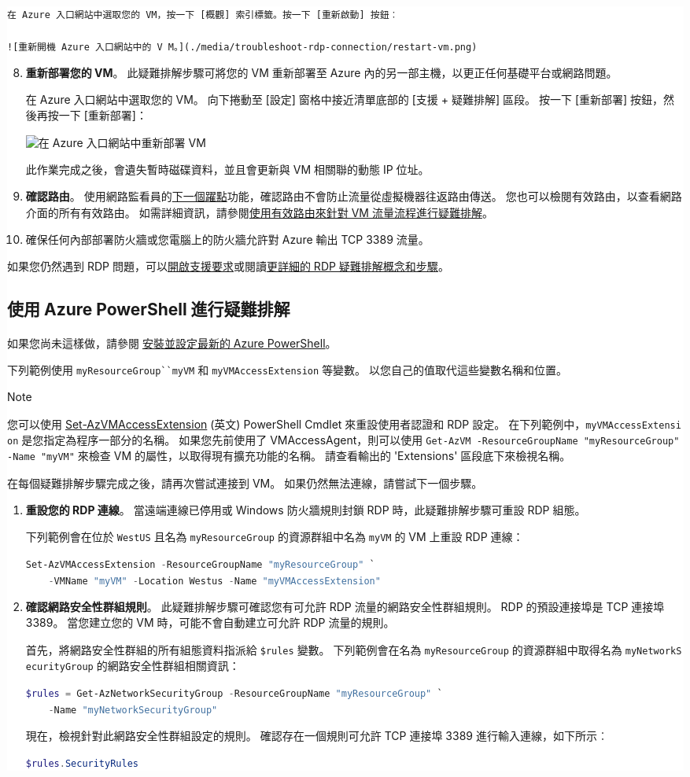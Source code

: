     在 Azure 入口網站中選取您的 VM，按一下 [概觀] 索引標籤。按一下 [重新啟動] 按鈕︰
   
    ![重新開機 Azure 入口網站中的 V M。](./media/troubleshoot-rdp-connection/restart-vm.png)
8. **重新部署您的 VM**。 此疑難排解步驟可將您的 VM 重新部署至 Azure 內的另一部主機，以更正任何基礎平台或網路問題。
   
    在 Azure 入口網站中選取您的 VM。 向下捲動至 [設定] 窗格中接近清單底部的 [支援 + 疑難排解] 區段。 按一下 [重新部署] 按鈕，然後再按一下 [重新部署]：
   
    ![在 Azure 入口網站中重新部署 VM](./media/troubleshoot-rdp-connection/redeploy-vm.png)
   
    此作業完成之後，會遺失暫時磁碟資料，並且會更新與 VM 相關聯的動態 IP 位址。

9. **確認路由**。 使用網路監看員的[下一個躍點](../../network-watcher/diagnose-vm-network-routing-problem.md)功能，確認路由不會防止流量從虛擬機器往返路由傳送。 您也可以檢閱有效路由，以查看網路介面的所有有效路由。 如需詳細資訊，請參閱[使用有效路由來針對 VM 流量流程進行疑難排解](../../virtual-network/diagnose-network-routing-problem.md)。

10. 確保任何內部部署防火牆或您電腦上的防火牆允許對 Azure 輸出 TCP 3389 流量。

如果您仍然遇到 RDP 問題，可以[開啟支援要求](https://azure.microsoft.com/support/options/)或閱讀[更詳細的 RDP 疑難排解概念和步驟](detailed-troubleshoot-rdp.md)。

## <a name="troubleshoot-using-azure-powershell"></a>使用 Azure PowerShell 進行疑難排解
如果您尚未這樣做，請參閱 [安裝並設定最新的 Azure PowerShell](/powershell/azure/)。

下列範例使用 `myResourceGroup``myVM` 和 `myVMAccessExtension` 等變數。 以您自己的值取代這些變數名稱和位置。

> [!NOTE]
> 您可以使用 [Set-AzVMAccessExtension](/powershell/module/az.compute/set-azvmaccessextension) \(英文\) PowerShell Cmdlet 來重設使用者認證和 RDP 設定。 在下列範例中，`myVMAccessExtension` 是您指定為程序一部分的名稱。 如果您先前使用了 VMAccessAgent，則可以使用 `Get-AzVM -ResourceGroupName "myResourceGroup" -Name "myVM"` 來檢查 VM 的屬性，以取得現有擴充功能的名稱。 請查看輸出的 'Extensions' 區段底下來檢視名稱。

在每個疑難排解步驟完成之後，請再次嘗試連接到 VM。 如果仍然無法連線，請嘗試下一個步驟。

1. **重設您的 RDP 連線**。 當遠端連線已停用或 Windows 防火牆規則封鎖 RDP 時，此疑難排解步驟可重設 RDP 組態。
   
    下列範例會在位於 `WestUS` 且名為 `myResourceGroup` 的資源群組中名為 `myVM` 的 VM 上重設 RDP 連線：
   
    ```powershell
    Set-AzVMAccessExtension -ResourceGroupName "myResourceGroup" `
        -VMName "myVM" -Location Westus -Name "myVMAccessExtension"
    ```
2. **確認網路安全性群組規則**。 此疑難排解步驟可確認您有可允許 RDP 流量的網路安全性群組規則。 RDP 的預設連接埠是 TCP 連接埠 3389。 當您建立您的 VM 時，可能不會自動建立可允許 RDP 流量的規則。
   
    首先，將網路安全性群組的所有組態資料指派給 `$rules` 變數。 下列範例會在名為 `myResourceGroup` 的資源群組中取得名為 `myNetworkSecurityGroup` 的網路安全性群組相關資訊：
   
    ```powershell
    $rules = Get-AzNetworkSecurityGroup -ResourceGroupName "myResourceGroup" `
        -Name "myNetworkSecurityGroup"
    ```
   
    現在，檢視針對此網路安全性群組設定的規則。 確認存在一個規則可允許 TCP 連接埠 3389 進行輸入連線，如下所示︰
   
    ```powershell
    $rules.SecurityRules
    ```
   